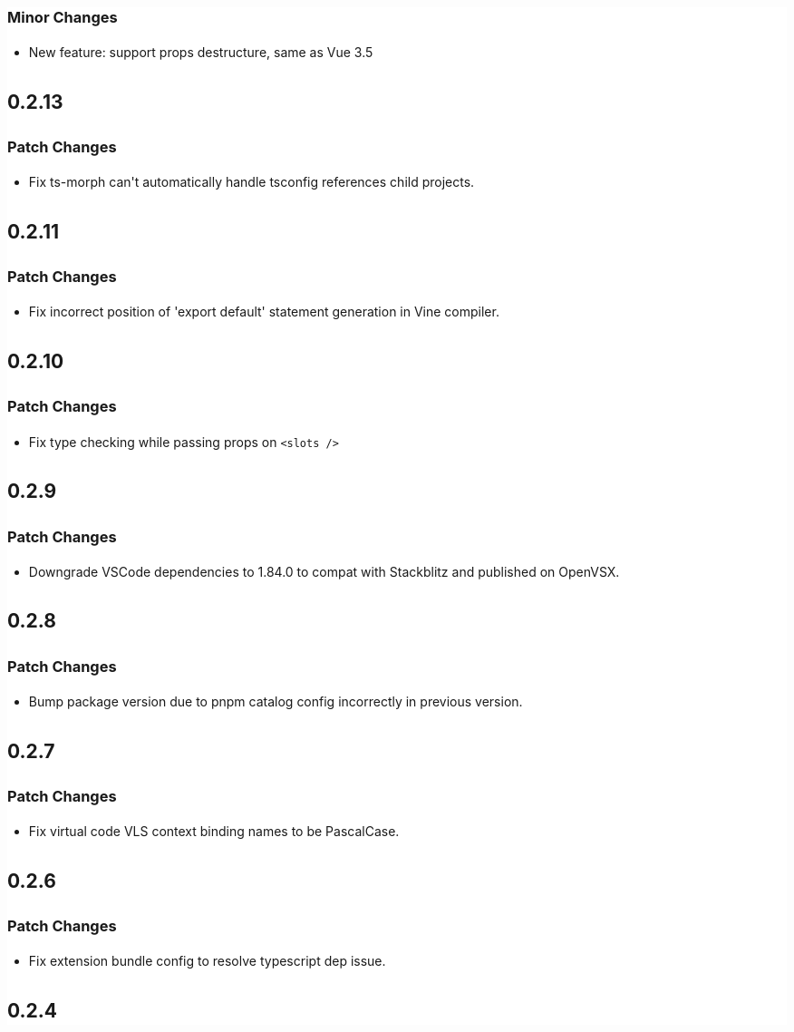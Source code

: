 ### Minor Changes

- New feature: support props destructure, same as Vue 3.5

## 0.2.13

### Patch Changes

- Fix ts-morph can't automatically handle tsconfig references child projects.

## 0.2.11

### Patch Changes

- Fix incorrect position of 'export default' statement generation in Vine compiler.

## 0.2.10

### Patch Changes

- Fix type checking while passing props on `<slots />`

## 0.2.9

### Patch Changes

- Downgrade VSCode dependencies to 1.84.0 to compat with Stackblitz and published on OpenVSX.

## 0.2.8

### Patch Changes

- Bump package version due to pnpm catalog config incorrectly in previous version.

## 0.2.7

### Patch Changes

- Fix virtual code VLS context binding names to be PascalCase.

## 0.2.6

### Patch Changes

- Fix extension bundle config to resolve typescript dep issue.

## 0.2.4
